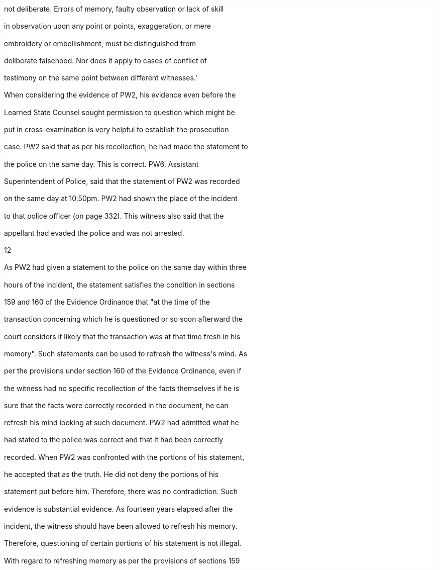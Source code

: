 not deliberate. Errors of memory, faulty observation or lack of skill

in observation upon any point or points, exaggeration, or mere

embroidery or embellishment, must be distinguished from

deliberate falsehood. Nor does it apply to cases of conflict of

testimony on the same point between different witnesses.'

When considering the evidence of PW2, his evidence even before the

Learned State Counsel sought permission to question which might be

put in cross-examination is very helpful to establish the prosecution

case. PW2 said that as per his recollection, he had made the statement to

the police on the same day. This is correct. PW6, Assistant

Superintendent of Police, said that the statement of PW2 was recorded

on the same day at 10.50pm. PW2 had shown the place of the incident

to that police officer (on page 332). This witness also said that the

appellant had evaded the police and was not arrested.

12

As PW2 had given a statement to the police on the same day within three

hours of the incident, the statement satisfies the condition in sections

159 and 160 of the Evidence Ordinance that "at the time of the

transaction concerning which he is questioned or so soon afterward the

court considers it likely that the transaction was at that time fresh in his

memory". Such statements can be used to refresh the witness's mind. As

per the provisions under section 160 of the Evidence Ordinance, even if

the witness had no specific recollection of the facts themselves if he is

sure that the facts were correctly recorded in the document, he can

refresh his mind looking at such document. PW2 had admitted what he

had stated to the police was correct and that it had been correctly

recorded. When PW2 was confronted with the portions of his statement,

he accepted that as the truth. He did not deny the portions of his

statement put before him. Therefore, there was no contradiction. Such

evidence is substantial evidence. As fourteen years elapsed after the

incident, the witness should have been allowed to refresh his memory.

Therefore, questioning of certain portions of his statement is not illegal.

With regard to refreshing memory as per the provisions of sections 159
